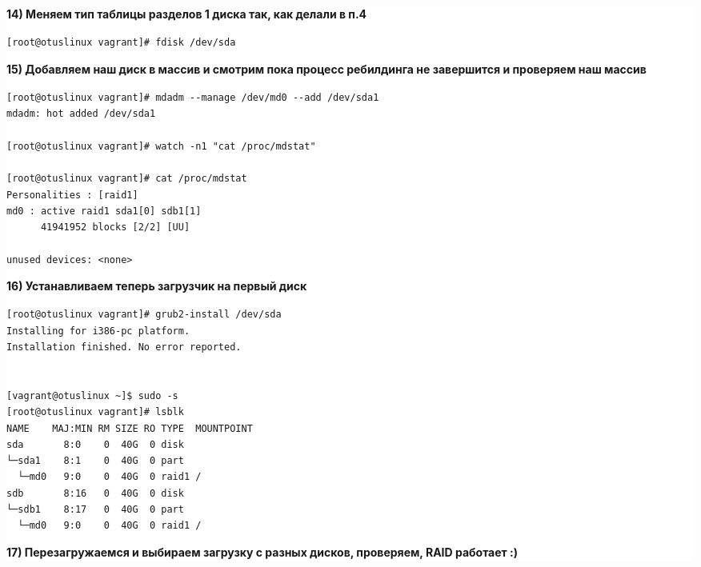 **14) Меняем тип таблицы разделов 1 диска так, как делали в п.4**
```
[root@otuslinux vagrant]# fdisk /dev/sda 
```

**15) Добавляем наш диск в массив и смотрим пока процесс ребилдинга не завершится и проверяем наш массив**
```
[root@otuslinux vagrant]# mdadm --manage /dev/md0 --add /dev/sda1
mdadm: hot added /dev/sda1

[root@otuslinux vagrant]# watch -n1 "cat /proc/mdstat"

[root@otuslinux vagrant]# cat /proc/mdstat
Personalities : [raid1]
md0 : active raid1 sda1[0] sdb1[1]
      41941952 blocks [2/2] [UU]

unused devices: <none>
```

**16) Устанавливаем теперь загрузчик на первый диск**
```
[root@otuslinux vagrant]# grub2-install /dev/sda
Installing for i386-pc platform.
Installation finished. No error reported.


[vagrant@otuslinux ~]$ sudo -s
[root@otuslinux vagrant]# lsblk
NAME    MAJ:MIN RM SIZE RO TYPE  MOUNTPOINT
sda       8:0    0  40G  0 disk
└─sda1    8:1    0  40G  0 part
  └─md0   9:0    0  40G  0 raid1 /
sdb       8:16   0  40G  0 disk
└─sdb1    8:17   0  40G  0 part
  └─md0   9:0    0  40G  0 raid1 /
```

**17) Перезагружаемся и выбираем загрузку с разных дисков, проверяем, RAID работает :)**
